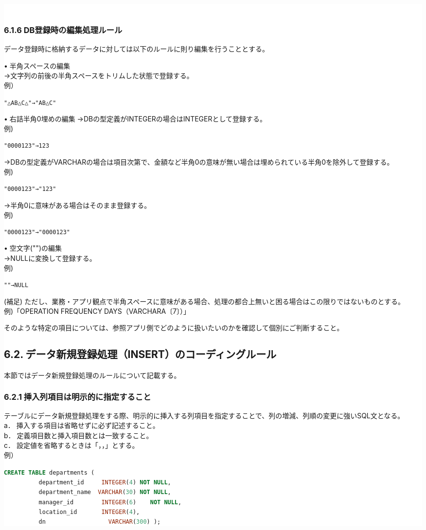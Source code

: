 </br>



### 6.1.6	DB登録時の編集処理ルール
データ登録時に格納するデータに対しては以下のルールに則り編集を行うこととする。


•	半角スペースの編集</br>
→文字列の前後の半角スペースをトリムした状態で登録する。</br>
例）
```
"△AB△C△"→"AB△C"
```

•	右詰半角0埋めの編集
→DBの型定義がINTEGERの場合はINTEGERとして登録する。</br>
例)
```
"0000123"→123
```
→DBの型定義がVARCHARの場合は項目次第で、金額など半角0の意味が無い場合は埋められている半角0を除外して登録する。</br>
例)
```
"0000123"→"123"
```
→半角0に意味がある場合はそのまま登録する。</br>
例)
```
"0000123"→"0000123"
```

•	空文字("")の編集</br>
→NULLに変換して登録する。</br>
例)
```
""→NULL
```


(補足)
ただし、業務・アプリ観点で半角スペースに意味がある場合、処理の都合上無いと困る場合はこの限りではないものとする。</br>
例)「OPERATION FREQUENCY DAYS（VARCHARA〔7〕）」</br>

そのような特定の項目については、参照アプリ側でどのように扱いたいのかを確認して個別にご判断すること。


## 6.2.	データ新規登録処理（INSERT）のコーディングルール
本節ではデータ新規登録処理のルールについて記載する。

### 6.2.1	挿入列項目は明示的に指定すること
テーブルにデータ新規登録処理をする際、明示的に挿入する列項目を指定することで、列の増減、列順の変更に強いSQL文となる。</br>
a．	挿入する項目は省略せずに必ず記述すること。</br>
b．	定義項目数と挿入項目数とは一致すること。</br>
c．	設定値を省略するときは「，，」とする。</br>
例）</br>
```sql
CREATE TABLE departments (
          department_id     INTEGER(4) NOT NULL,
          department_name  VARCHAR(30) NOT NULL,
          manager_id        INTEGER(6)    NOT NULL,
          location_id       INTEGER(4),
          dn                  VARCHAR(300) );
```
